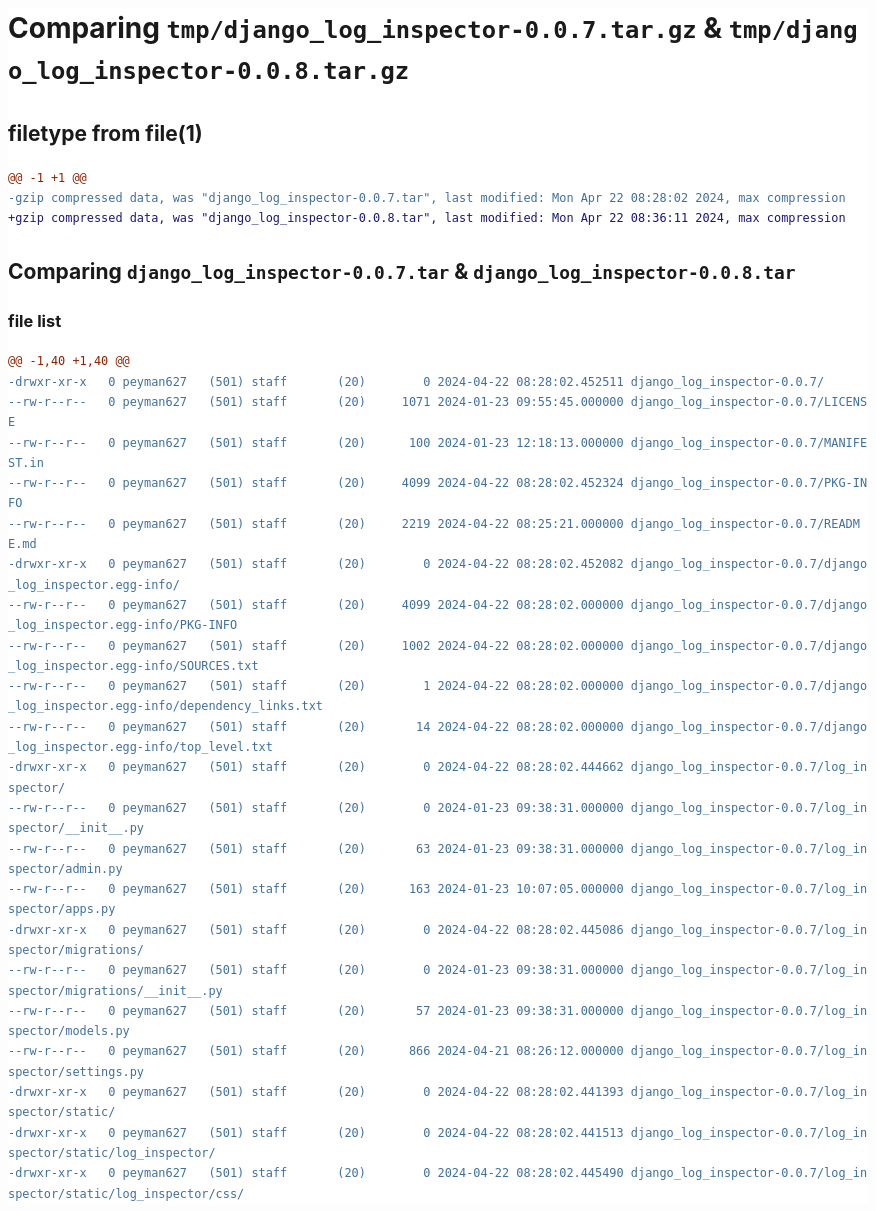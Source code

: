 # Comparing `tmp/django_log_inspector-0.0.7.tar.gz` & `tmp/django_log_inspector-0.0.8.tar.gz`

## filetype from file(1)

```diff
@@ -1 +1 @@
-gzip compressed data, was "django_log_inspector-0.0.7.tar", last modified: Mon Apr 22 08:28:02 2024, max compression
+gzip compressed data, was "django_log_inspector-0.0.8.tar", last modified: Mon Apr 22 08:36:11 2024, max compression
```

## Comparing `django_log_inspector-0.0.7.tar` & `django_log_inspector-0.0.8.tar`

### file list

```diff
@@ -1,40 +1,40 @@
-drwxr-xr-x   0 peyman627   (501) staff       (20)        0 2024-04-22 08:28:02.452511 django_log_inspector-0.0.7/
--rw-r--r--   0 peyman627   (501) staff       (20)     1071 2024-01-23 09:55:45.000000 django_log_inspector-0.0.7/LICENSE
--rw-r--r--   0 peyman627   (501) staff       (20)      100 2024-01-23 12:18:13.000000 django_log_inspector-0.0.7/MANIFEST.in
--rw-r--r--   0 peyman627   (501) staff       (20)     4099 2024-04-22 08:28:02.452324 django_log_inspector-0.0.7/PKG-INFO
--rw-r--r--   0 peyman627   (501) staff       (20)     2219 2024-04-22 08:25:21.000000 django_log_inspector-0.0.7/README.md
-drwxr-xr-x   0 peyman627   (501) staff       (20)        0 2024-04-22 08:28:02.452082 django_log_inspector-0.0.7/django_log_inspector.egg-info/
--rw-r--r--   0 peyman627   (501) staff       (20)     4099 2024-04-22 08:28:02.000000 django_log_inspector-0.0.7/django_log_inspector.egg-info/PKG-INFO
--rw-r--r--   0 peyman627   (501) staff       (20)     1002 2024-04-22 08:28:02.000000 django_log_inspector-0.0.7/django_log_inspector.egg-info/SOURCES.txt
--rw-r--r--   0 peyman627   (501) staff       (20)        1 2024-04-22 08:28:02.000000 django_log_inspector-0.0.7/django_log_inspector.egg-info/dependency_links.txt
--rw-r--r--   0 peyman627   (501) staff       (20)       14 2024-04-22 08:28:02.000000 django_log_inspector-0.0.7/django_log_inspector.egg-info/top_level.txt
-drwxr-xr-x   0 peyman627   (501) staff       (20)        0 2024-04-22 08:28:02.444662 django_log_inspector-0.0.7/log_inspector/
--rw-r--r--   0 peyman627   (501) staff       (20)        0 2024-01-23 09:38:31.000000 django_log_inspector-0.0.7/log_inspector/__init__.py
--rw-r--r--   0 peyman627   (501) staff       (20)       63 2024-01-23 09:38:31.000000 django_log_inspector-0.0.7/log_inspector/admin.py
--rw-r--r--   0 peyman627   (501) staff       (20)      163 2024-01-23 10:07:05.000000 django_log_inspector-0.0.7/log_inspector/apps.py
-drwxr-xr-x   0 peyman627   (501) staff       (20)        0 2024-04-22 08:28:02.445086 django_log_inspector-0.0.7/log_inspector/migrations/
--rw-r--r--   0 peyman627   (501) staff       (20)        0 2024-01-23 09:38:31.000000 django_log_inspector-0.0.7/log_inspector/migrations/__init__.py
--rw-r--r--   0 peyman627   (501) staff       (20)       57 2024-01-23 09:38:31.000000 django_log_inspector-0.0.7/log_inspector/models.py
--rw-r--r--   0 peyman627   (501) staff       (20)      866 2024-04-21 08:26:12.000000 django_log_inspector-0.0.7/log_inspector/settings.py
-drwxr-xr-x   0 peyman627   (501) staff       (20)        0 2024-04-22 08:28:02.441393 django_log_inspector-0.0.7/log_inspector/static/
-drwxr-xr-x   0 peyman627   (501) staff       (20)        0 2024-04-22 08:28:02.441513 django_log_inspector-0.0.7/log_inspector/static/log_inspector/
-drwxr-xr-x   0 peyman627   (501) staff       (20)        0 2024-04-22 08:28:02.445490 django_log_inspector-0.0.7/log_inspector/static/log_inspector/css/
```